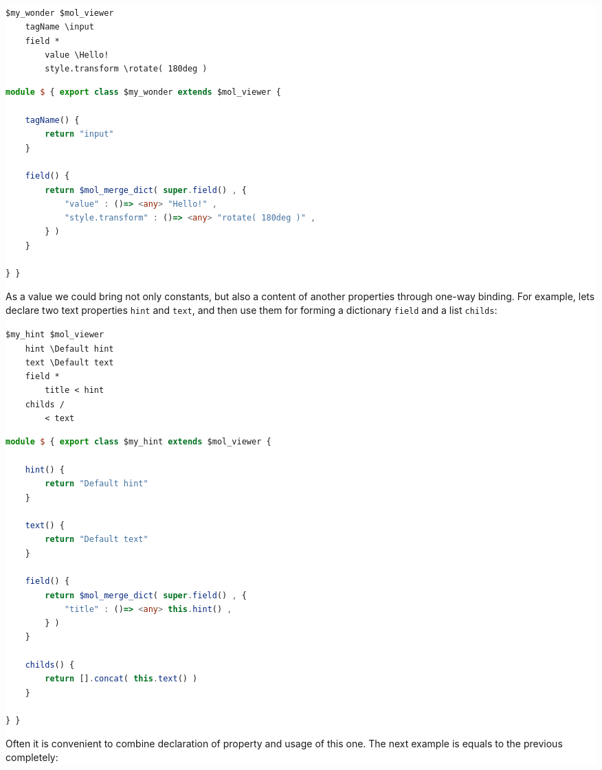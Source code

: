 ```tree
$my_wonder $mol_viewer
	tagName \input
	field *
		value \Hello!
		style.transform \rotate( 180deg )
```

```typescript
module $ { export class $my_wonder extends $mol_viewer {

	tagName() {
		return "input"
	}

	field() {
		return $mol_merge_dict( super.field() , {
			"value" : ()=> <any> "Hello!" ,
			"style.transform" : ()=> <any> "rotate( 180deg )" ,
		} )
	}

} }
```
As a value we could bring not only constants, but also a content of another properties through one-way binding. For example, lets declare two text properties `hint` and `text`, and then use them for forming a dictionary `field` and a list `childs`:

```tree
$my_hint $mol_viewer
	hint \Default hint
	text \Default text
	field *
		title < hint 
	childs /
		< text
```

```typescript
module $ { export class $my_hint extends $mol_viewer {

	hint() {
		return "Default hint"
	}

	text() {
		return "Default text"
	}

	field() {
		return $mol_merge_dict( super.field() , {
			"title" : ()=> <any> this.hint() ,
		} )
	}

	childs() {
		return [].concat( this.text() )
	}

} }
```
Often it is convenient to combine declaration of property and usage of this one. The next example is equals to the previous completely:
